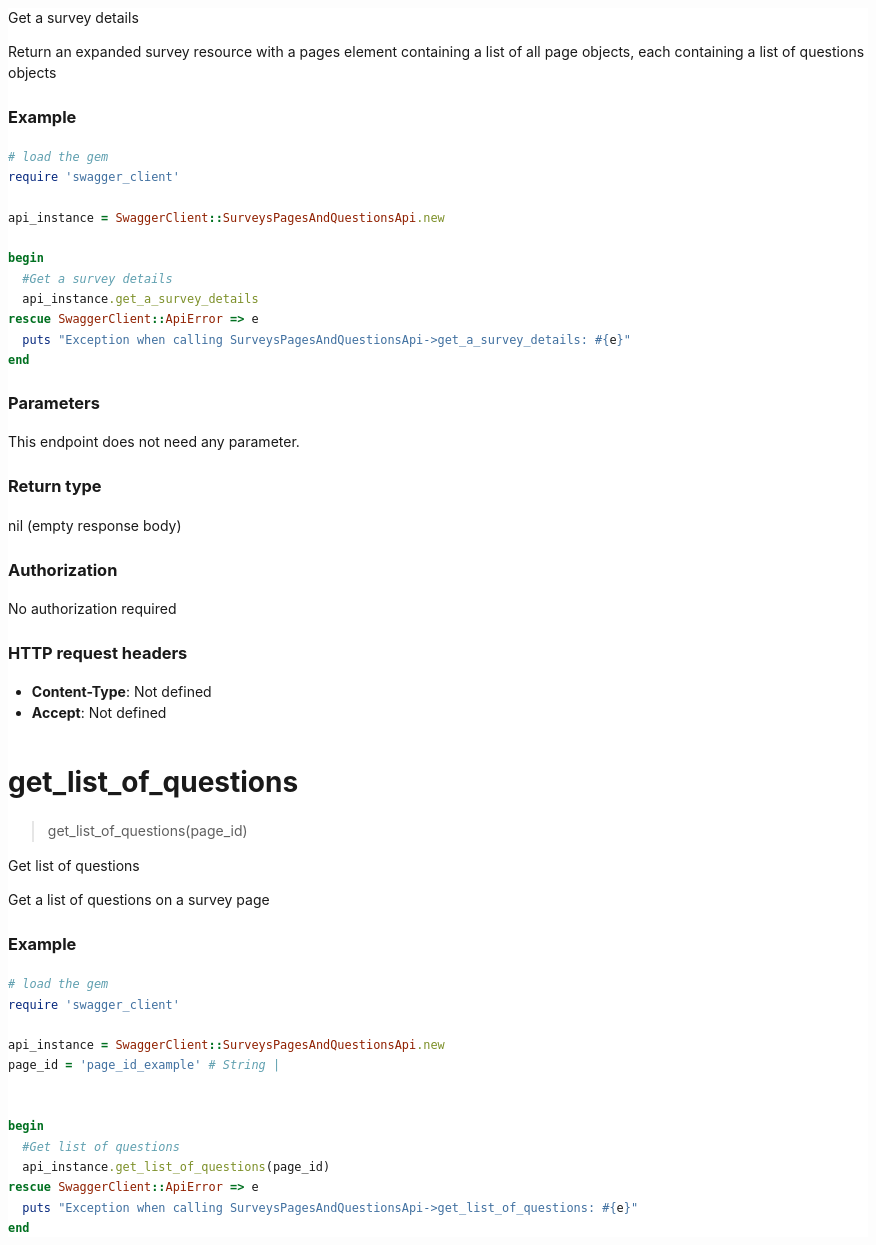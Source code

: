 Get a survey details

 Return an expanded survey resource with a pages element containing a list of all page objects, each containing a list of questions objects

### Example
```ruby
# load the gem
require 'swagger_client'

api_instance = SwaggerClient::SurveysPagesAndQuestionsApi.new

begin
  #Get a survey details
  api_instance.get_a_survey_details
rescue SwaggerClient::ApiError => e
  puts "Exception when calling SurveysPagesAndQuestionsApi->get_a_survey_details: #{e}"
end
```

### Parameters
This endpoint does not need any parameter.

### Return type

nil (empty response body)

### Authorization

No authorization required

### HTTP request headers

 - **Content-Type**: Not defined
 - **Accept**: Not defined



# **get_list_of_questions**
> get_list_of_questions(page_id)

Get list of questions

Get a list of questions on a survey page

### Example
```ruby
# load the gem
require 'swagger_client'

api_instance = SwaggerClient::SurveysPagesAndQuestionsApi.new
page_id = 'page_id_example' # String | 


begin
  #Get list of questions
  api_instance.get_list_of_questions(page_id)
rescue SwaggerClient::ApiError => e
  puts "Exception when calling SurveysPagesAndQuestionsApi->get_list_of_questions: #{e}"
end
```
